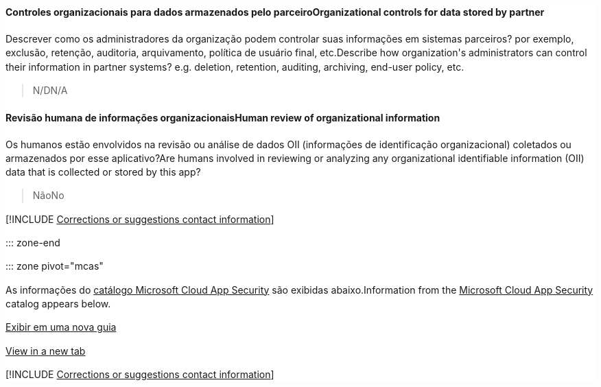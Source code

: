 #### <a name="organizational-controls-for-data-stored-by-partner"></a><span data-ttu-id="d92c6-140">Controles organizacionais para dados armazenados pelo parceiro</span><span class="sxs-lookup"><span data-stu-id="d92c6-140">Organizational controls for data stored by partner</span></span>

<span data-ttu-id="d92c6-141">Descrever como os administradores da organização podem controlar suas informações em sistemas parceiros? por exemplo, exclusão, retenção, auditoria, arquivamento, política de usuário final, etc.</span><span class="sxs-lookup"><span data-stu-id="d92c6-141">Describe how organization's administrators can control their information in partner systems? e.g. deletion, retention, auditing, archiving, end-user policy, etc.</span></span>

><span data-ttu-id="d92c6-142">N/D</span><span class="sxs-lookup"><span data-stu-id="d92c6-142">N/A</span></span>

#### <a name="human-review-of-organizational-information"></a><span data-ttu-id="d92c6-143">Revisão humana de informações organizacionais</span><span class="sxs-lookup"><span data-stu-id="d92c6-143">Human review of organizational information</span></span>

<span data-ttu-id="d92c6-144">Os humanos estão envolvidos na revisão ou análise de dados OII (informações de identificação organizacional) coletados ou armazenados por esse aplicativo?</span><span class="sxs-lookup"><span data-stu-id="d92c6-144">Are humans involved in reviewing or analyzing any organizational identifiable information (OII) data that is collected or stored by this app?</span></span>

><span data-ttu-id="d92c6-145">Não</span><span class="sxs-lookup"><span data-stu-id="d92c6-145">No</span></span>

[!INCLUDE [Corrections or suggestions contact information](../includes/corrections-or-suggestions.md)]

::: zone-end

::: zone pivot="mcas"

<span data-ttu-id="d92c6-146">As informações do [catálogo Microsoft Cloud App Security](https://www.microsoft.com/enterprise-mobility-security/cloud-app-security) são exibidas abaixo.</span><span class="sxs-lookup"><span data-stu-id="d92c6-146">Information from the [Microsoft Cloud App Security](https://www.microsoft.com/enterprise-mobility-security/cloud-app-security) catalog appears below.</span></span>

<iframe height='1020' title='<span data-ttu-id="d92c6-147">Microsoft Cloud App Security Informações</span><span class="sxs-lookup"><span data-stu-id="d92c6-147">Microsoft Cloud App Security Information</span></span>' src='https://appmcasinfoprod.azurewebsites.net/#/dashboard/11760' frameborder='no' style='width: 100%;'></iframe><span data-ttu-id="d92c6-148">

<a href="https://appmcasinfoprod.azurewebsites.net/#/dashboard/11760" target="_blank">Exibir em uma nova guia</a></span><span class="sxs-lookup"><span data-stu-id="d92c6-148">

<a href="https://appmcasinfoprod.azurewebsites.net/#/dashboard/11760" target="_blank">View in a new tab</a></span></span>

[!INCLUDE [Corrections or suggestions contact information](../includes/corrections-or-suggestions.md)]
